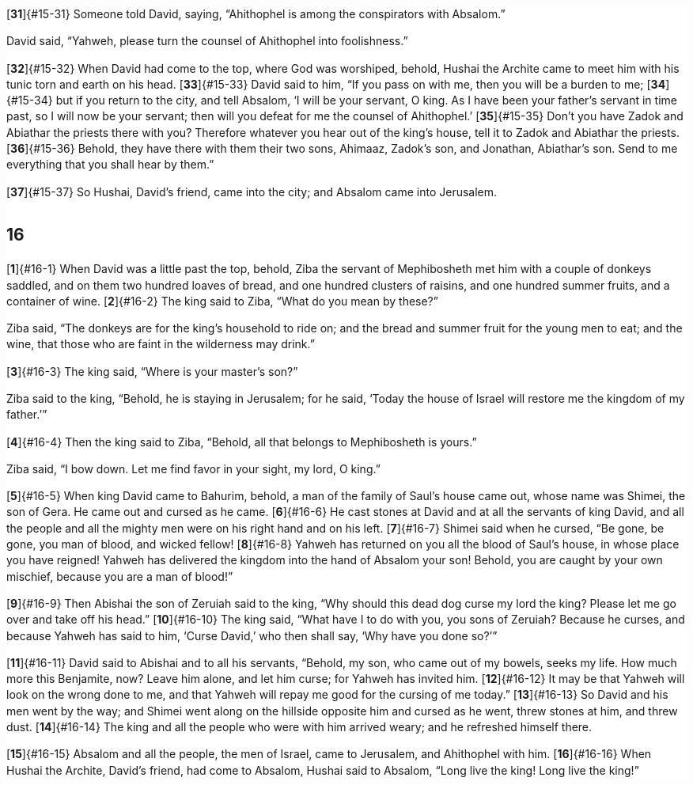 [**31**]{#15-31} Someone told David, saying, “Ahithophel is among the conspirators with Absalom.” 

David said, “Yahweh, please turn the counsel of Ahithophel into foolishness.” 

[**32**]{#15-32} When David had come to the top, where God was worshiped, behold, Hushai the Archite came to meet him with his tunic torn and earth on his head. [**33**]{#15-33} David said to him, “If you pass on with me, then you will be a burden to me; [**34**]{#15-34} but if you return to the city, and tell Absalom, ‘I will be your servant, O king. As I have been your father’s servant in time past, so I will now be your servant; then will you defeat for me the counsel of Ahithophel.’ [**35**]{#15-35} Don’t you have Zadok and Abiathar the priests there with you? Therefore whatever you hear out of the king’s house, tell it to Zadok and Abiathar the priests. [**36**]{#15-36} Behold, they have there with them their two sons, Ahimaaz, Zadok’s son, and Jonathan, Abiathar’s son. Send to me everything that you shall hear by them.” 

[**37**]{#15-37} So Hushai, David’s friend, came into the city; and Absalom came into Jerusalem. 

## 16 
[**1**]{#16-1} When David was a little past the top, behold, Ziba the servant of Mephibosheth met him with a couple of donkeys saddled, and on them two hundred loaves of bread, and one hundred clusters of raisins, and one hundred summer fruits, and a container of wine. [**2**]{#16-2} The king said to Ziba, “What do you mean by these?” 

Ziba said, “The donkeys are for the king’s household to ride on; and the bread and summer fruit for the young men to eat; and the wine, that those who are faint in the wilderness may drink.” 

[**3**]{#16-3} The king said, “Where is your master’s son?” 

Ziba said to the king, “Behold, he is staying in Jerusalem; for he said, ‘Today the house of Israel will restore me the kingdom of my father.’” 

[**4**]{#16-4} Then the king said to Ziba, “Behold, all that belongs to Mephibosheth is yours.” 

Ziba said, “I bow down. Let me find favor in your sight, my lord, O king.” 

[**5**]{#16-5} When king David came to Bahurim, behold, a man of the family of Saul’s house came out, whose name was Shimei, the son of Gera. He came out and cursed as he came. [**6**]{#16-6} He cast stones at David and at all the servants of king David, and all the people and all the mighty men were on his right hand and on his left. [**7**]{#16-7} Shimei said when he cursed, “Be gone, be gone, you man of blood, and wicked fellow! [**8**]{#16-8} Yahweh has returned on you all the blood of Saul’s house, in whose place you have reigned! Yahweh has delivered the kingdom into the hand of Absalom your son! Behold, you are caught by your own mischief, because you are a man of blood!” 

[**9**]{#16-9} Then Abishai the son of Zeruiah said to the king, “Why should this dead dog curse my lord the king? Please let me go over and take off his head.” [**10**]{#16-10} The king said, “What have I to do with you, you sons of Zeruiah? Because he curses, and because Yahweh has said to him, ‘Curse David,’ who then shall say, ‘Why have you done so?’” 

[**11**]{#16-11} David said to Abishai and to all his servants, “Behold, my son, who came out of my bowels, seeks my life. How much more this Benjamite, now? Leave him alone, and let him curse; for Yahweh has invited him. [**12**]{#16-12} It may be that Yahweh will look on the wrong done to me, and that Yahweh will repay me good for the cursing of me today.” [**13**]{#16-13} So David and his men went by the way; and Shimei went along on the hillside opposite him and cursed as he went, threw stones at him, and threw dust. [**14**]{#16-14} The king and all the people who were with him arrived weary; and he refreshed himself there. 

[**15**]{#16-15} Absalom and all the people, the men of Israel, came to Jerusalem, and Ahithophel with him. [**16**]{#16-16} When Hushai the Archite, David’s friend, had come to Absalom, Hushai said to Absalom, “Long live the king! Long live the king!” 
